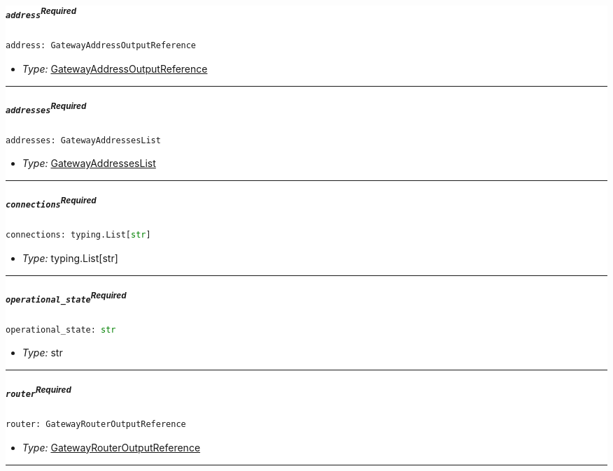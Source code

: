 
##### `address`<sup>Required</sup> <a name="address" id="@cdktf/provider-upcloud.gateway.Gateway.property.address"></a>

```python
address: GatewayAddressOutputReference
```

- *Type:* <a href="#@cdktf/provider-upcloud.gateway.GatewayAddressOutputReference">GatewayAddressOutputReference</a>

---

##### `addresses`<sup>Required</sup> <a name="addresses" id="@cdktf/provider-upcloud.gateway.Gateway.property.addresses"></a>

```python
addresses: GatewayAddressesList
```

- *Type:* <a href="#@cdktf/provider-upcloud.gateway.GatewayAddressesList">GatewayAddressesList</a>

---

##### `connections`<sup>Required</sup> <a name="connections" id="@cdktf/provider-upcloud.gateway.Gateway.property.connections"></a>

```python
connections: typing.List[str]
```

- *Type:* typing.List[str]

---

##### `operational_state`<sup>Required</sup> <a name="operational_state" id="@cdktf/provider-upcloud.gateway.Gateway.property.operationalState"></a>

```python
operational_state: str
```

- *Type:* str

---

##### `router`<sup>Required</sup> <a name="router" id="@cdktf/provider-upcloud.gateway.Gateway.property.router"></a>

```python
router: GatewayRouterOutputReference
```

- *Type:* <a href="#@cdktf/provider-upcloud.gateway.GatewayRouterOutputReference">GatewayRouterOutputReference</a>

---
